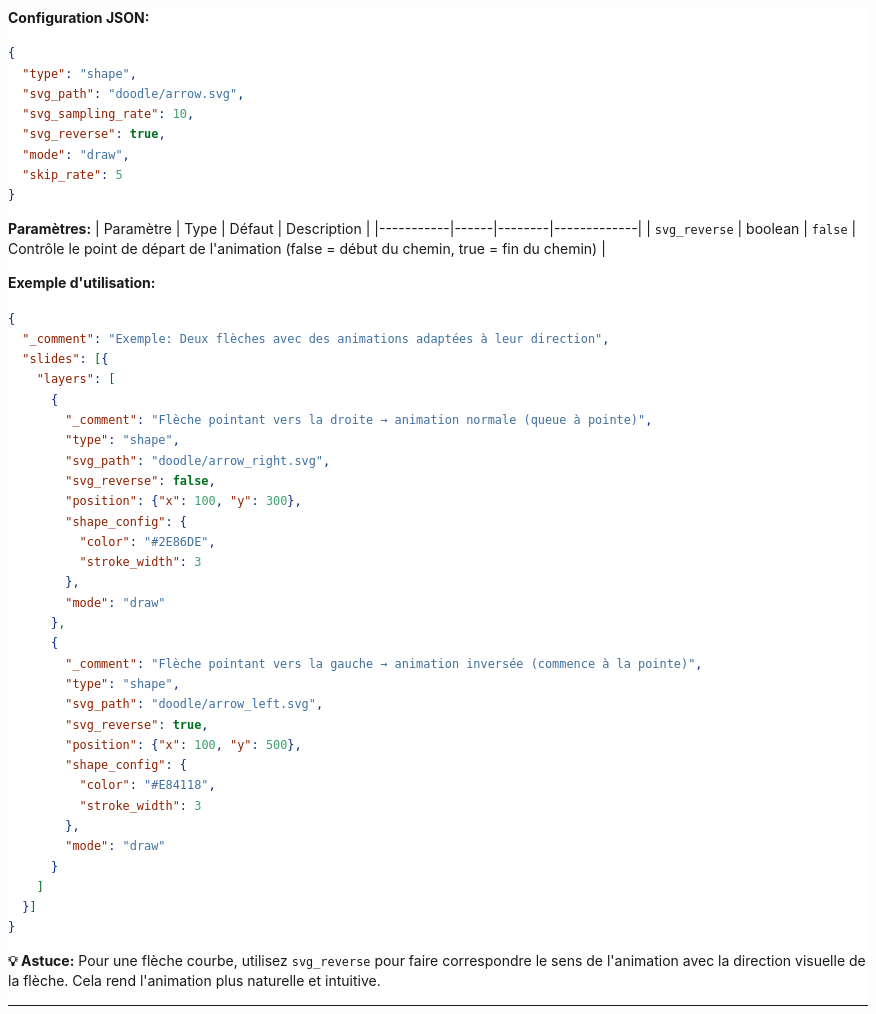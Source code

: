**Configuration JSON:**
```json
{
  "type": "shape",
  "svg_path": "doodle/arrow.svg",
  "svg_sampling_rate": 10,
  "svg_reverse": true,
  "mode": "draw",
  "skip_rate": 5
}
```

**Paramètres:**
| Paramètre | Type | Défaut | Description |
|-----------|------|--------|-------------|
| `svg_reverse` | boolean | `false` | Contrôle le point de départ de l'animation (false = début du chemin, true = fin du chemin) |

**Exemple d'utilisation:**
```json
{
  "_comment": "Exemple: Deux flèches avec des animations adaptées à leur direction",
  "slides": [{
    "layers": [
      {
        "_comment": "Flèche pointant vers la droite → animation normale (queue à pointe)",
        "type": "shape",
        "svg_path": "doodle/arrow_right.svg",
        "svg_reverse": false,
        "position": {"x": 100, "y": 300},
        "shape_config": {
          "color": "#2E86DE",
          "stroke_width": 3
        },
        "mode": "draw"
      },
      {
        "_comment": "Flèche pointant vers la gauche → animation inversée (commence à la pointe)",
        "type": "shape",
        "svg_path": "doodle/arrow_left.svg",
        "svg_reverse": true,
        "position": {"x": 100, "y": 500},
        "shape_config": {
          "color": "#E84118",
          "stroke_width": 3
        },
        "mode": "draw"
      }
    ]
  }]
}
```

**💡 Astuce:** Pour une flèche courbe, utilisez `svg_reverse` pour faire correspondre le sens de l'animation avec la direction visuelle de la flèche. Cela rend l'animation plus naturelle et intuitive.

---